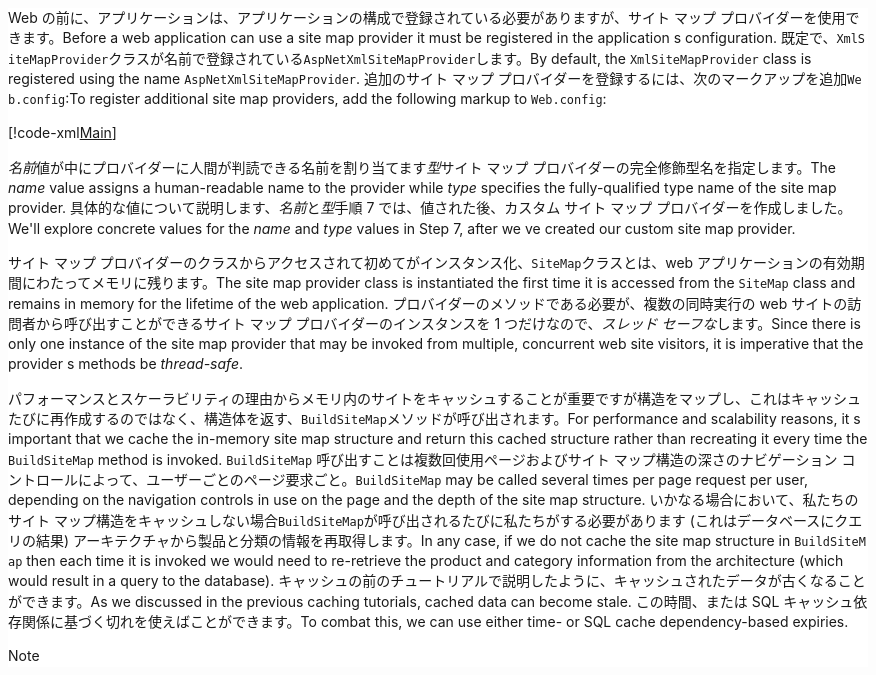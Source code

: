 <span data-ttu-id="25cd8-246">Web の前に、アプリケーションは、アプリケーションの構成で登録されている必要がありますが、サイト マップ プロバイダーを使用できます。</span><span class="sxs-lookup"><span data-stu-id="25cd8-246">Before a web application can use a site map provider it must be registered in the application s configuration.</span></span> <span data-ttu-id="25cd8-247">既定で、`XmlSiteMapProvider`クラスが名前で登録されている`AspNetXmlSiteMapProvider`します。</span><span class="sxs-lookup"><span data-stu-id="25cd8-247">By default, the `XmlSiteMapProvider` class is registered using the name `AspNetXmlSiteMapProvider`.</span></span> <span data-ttu-id="25cd8-248">追加のサイト マップ プロバイダーを登録するには、次のマークアップを追加`Web.config`:</span><span class="sxs-lookup"><span data-stu-id="25cd8-248">To register additional site map providers, add the following markup to `Web.config`:</span></span>


[!code-xml[Main](building-a-custom-database-driven-site-map-provider-cs/samples/sample5.xml)]

<span data-ttu-id="25cd8-249">*名前*値が中にプロバイダーに人間が判読できる名前を割り当てます*型*サイト マップ プロバイダーの完全修飾型名を指定します。</span><span class="sxs-lookup"><span data-stu-id="25cd8-249">The *name* value assigns a human-readable name to the provider while *type* specifies the fully-qualified type name of the site map provider.</span></span> <span data-ttu-id="25cd8-250">具体的な値について説明します、*名前*と*型*手順 7 では、値された後、カスタム サイト マップ プロバイダーを作成しました。</span><span class="sxs-lookup"><span data-stu-id="25cd8-250">We'll explore concrete values for the *name* and *type* values in Step 7, after we ve created our custom site map provider.</span></span>

<span data-ttu-id="25cd8-251">サイト マップ プロバイダーのクラスからアクセスされて初めてがインスタンス化、`SiteMap`クラスとは、web アプリケーションの有効期間にわたってメモリに残ります。</span><span class="sxs-lookup"><span data-stu-id="25cd8-251">The site map provider class is instantiated the first time it is accessed from the `SiteMap` class and remains in memory for the lifetime of the web application.</span></span> <span data-ttu-id="25cd8-252">プロバイダーのメソッドである必要が、複数の同時実行の web サイトの訪問者から呼び出すことができるサイト マップ プロバイダーのインスタンスを 1 つだけなので、*スレッド セーフな*します。</span><span class="sxs-lookup"><span data-stu-id="25cd8-252">Since there is only one instance of the site map provider that may be invoked from multiple, concurrent web site visitors, it is imperative that the provider s methods be *thread-safe*.</span></span>

<span data-ttu-id="25cd8-253">パフォーマンスとスケーラビリティの理由からメモリ内のサイトをキャッシュすることが重要ですが構造をマップし、これはキャッシュたびに再作成するのではなく、構造体を返す、`BuildSiteMap`メソッドが呼び出されます。</span><span class="sxs-lookup"><span data-stu-id="25cd8-253">For performance and scalability reasons, it s important that we cache the in-memory site map structure and return this cached structure rather than recreating it every time the `BuildSiteMap` method is invoked.</span></span> <span data-ttu-id="25cd8-254">`BuildSiteMap` 呼び出すことは複数回使用ページおよびサイト マップ構造の深さのナビゲーション コントロールによって、ユーザーごとのページ要求ごと。</span><span class="sxs-lookup"><span data-stu-id="25cd8-254">`BuildSiteMap` may be called several times per page request per user, depending on the navigation controls in use on the page and the depth of the site map structure.</span></span> <span data-ttu-id="25cd8-255">いかなる場合において、私たちのサイト マップ構造をキャッシュしない場合`BuildSiteMap`が呼び出されるたびに私たちがする必要があります (これはデータベースにクエリの結果) アーキテクチャから製品と分類の情報を再取得します。</span><span class="sxs-lookup"><span data-stu-id="25cd8-255">In any case, if we do not cache the site map structure in `BuildSiteMap` then each time it is invoked we would need to re-retrieve the product and category information from the architecture (which would result in a query to the database).</span></span> <span data-ttu-id="25cd8-256">キャッシュの前のチュートリアルで説明したように、キャッシュされたデータが古くなることができます。</span><span class="sxs-lookup"><span data-stu-id="25cd8-256">As we discussed in the previous caching tutorials, cached data can become stale.</span></span> <span data-ttu-id="25cd8-257">この時間、または SQL キャッシュ依存関係に基づく切れを使えばことができます。</span><span class="sxs-lookup"><span data-stu-id="25cd8-257">To combat this, we can use either time- or SQL cache dependency-based expiries.</span></span>

> [!NOTE]